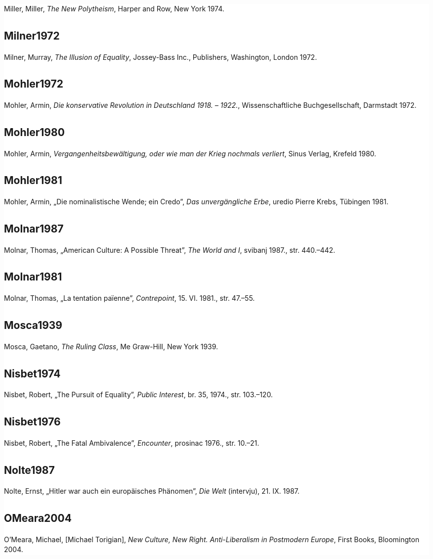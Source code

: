 Miller, Miller, *The New Polytheism*, Harper and Row, New York 1974.

## Milner1972

Milner, Murray, *The Illusion of Equality*, Jossey-Bass Inc., Publishers, Washington, London 1972.

## Mohler1972

Mohler, Armin, *Die konservative Revolution in Deutschland 1918. – 1922.*, Wissenschaftliche Buchgesellschaft, Darmstadt 1972.

## Mohler1980

Mohler, Armin, *Vergangenheitsbewältigung, oder wie man der Krieg nochmals verliert*, Sinus Verlag, Krefeld 1980.

## Mohler1981

Mohler, Armin, „Die nominalistische Wende; ein Credo”, *Das unvergängliche Erbe*, uredio Pierre Krebs, Tübingen 1981.

## Molnar1987

Molnar, Thomas, „American Culture: A Possible Threat”, *The World and I*, svibanj 1987., str. 440.–442.

## Molnar1981

Molnar, Thomas, „La tentation païenne”, *Contrepoint*, 15. VI. 1981., str. 47.–55.

## Mosca1939

Mosca, Gaetano, *The Ruling Class*, Me Graw-Hill, New York 1939.

## Nisbet1974

Nisbet, Robert, „The Pursuit of Equality”, *Public Interest*, br. 35, 1974., str. 103.–120.

## Nisbet1976

Nisbet, Robert, „The Fatal Ambivalence”, *Encounter*, prosinac 1976., str. 10.–21.

## Nolte1987

Nolte, Ernst, „Hitler war auch ein europäisches Phänomen”, *Die Welt* (intervju), 21. IX. 1987.

## OMeara2004

O’Meara, Michael, [Michael Torigian], *New Culture, New Right. Anti-Liberalism in Postmodern Europe*, First Books, Bloomington 2004.
